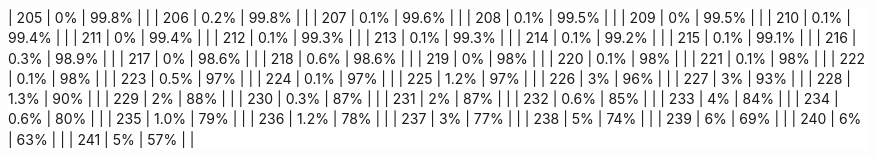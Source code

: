 | 205 | 0% | 99.8% |  |
| 206 | 0.2% | 99.8% |  |
| 207 | 0.1% | 99.6% |  |
| 208 | 0.1% | 99.5% |  |
| 209 | 0% | 99.5% |  |
| 210 | 0.1% | 99.4% |  |
| 211 | 0% | 99.4% |  |
| 212 | 0.1% | 99.3% |  |
| 213 | 0.1% | 99.3% |  |
| 214 | 0.1% | 99.2% |  |
| 215 | 0.1% | 99.1% |  |
| 216 | 0.3% | 98.9% |  |
| 217 | 0% | 98.6% |  |
| 218 | 0.6% | 98.6% |  |
| 219 | 0% | 98% |  |
| 220 | 0.1% | 98% |  |
| 221 | 0.1% | 98% |  |
| 222 | 0.1% | 98% |  |
| 223 | 0.5% | 97% |  |
| 224 | 0.1% | 97% |  |
| 225 | 1.2% | 97% |  |
| 226 | 3% | 96% |  |
| 227 | 3% | 93% |  |
| 228 | 1.3% | 90% |  |
| 229 | 2% | 88% |  |
| 230 | 0.3% | 87% |  |
| 231 | 2% | 87% |  |
| 232 | 0.6% | 85% |  |
| 233 | 4% | 84% |  |
| 234 | 0.6% | 80% |  |
| 235 | 1.0% | 79% |  |
| 236 | 1.2% | 78% |  |
| 237 | 3% | 77% |  |
| 238 | 5% | 74% |  |
| 239 | 6% | 69% |  |
| 240 | 6% | 63% |  |
| 241 | 5% | 57% |  |